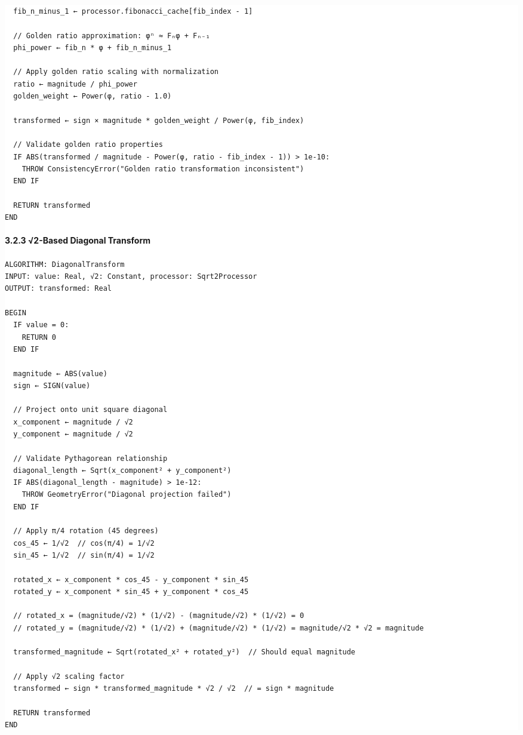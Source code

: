 ```pseudocode
  fib_n_minus_1 ← processor.fibonacci_cache[fib_index - 1]
  
  // Golden ratio approximation: φⁿ ≈ Fₙφ + Fₙ₋₁
  phi_power ← fib_n * φ + fib_n_minus_1
  
  // Apply golden ratio scaling with normalization
  ratio ← magnitude / phi_power
  golden_weight ← Power(φ, ratio - 1.0)
  
  transformed ← sign × magnitude * golden_weight / Power(φ, fib_index)
  
  // Validate golden ratio properties
  IF ABS(transformed / magnitude - Power(φ, ratio - fib_index - 1)) > 1e-10:
    THROW ConsistencyError("Golden ratio transformation inconsistent")
  END IF
  
  RETURN transformed  
END
```

#### 3.2.3 √2-Based Diagonal Transform

```pseudocode
ALGORITHM: DiagonalTransform
INPUT: value: Real, √2: Constant, processor: Sqrt2Processor  
OUTPUT: transformed: Real

BEGIN
  IF value = 0:
    RETURN 0
  END IF
  
  magnitude ← ABS(value)
  sign ← SIGN(value)
  
  // Project onto unit square diagonal
  x_component ← magnitude / √2
  y_component ← magnitude / √2
  
  // Validate Pythagorean relationship
  diagonal_length ← Sqrt(x_component² + y_component²)
  IF ABS(diagonal_length - magnitude) > 1e-12:
    THROW GeometryError("Diagonal projection failed")
  END IF
  
  // Apply π/4 rotation (45 degrees)
  cos_45 ← 1/√2  // cos(π/4) = 1/√2
  sin_45 ← 1/√2  // sin(π/4) = 1/√2
  
  rotated_x ← x_component * cos_45 - y_component * sin_45
  rotated_y ← x_component * sin_45 + y_component * cos_45  
  
  // rotated_x = (magnitude/√2) * (1/√2) - (magnitude/√2) * (1/√2) = 0
  // rotated_y = (magnitude/√2) * (1/√2) + (magnitude/√2) * (1/√2) = magnitude/√2 * √2 = magnitude
  
  transformed_magnitude ← Sqrt(rotated_x² + rotated_y²)  // Should equal magnitude
  
  // Apply √2 scaling factor
  transformed ← sign * transformed_magnitude * √2 / √2  // = sign * magnitude
  
  RETURN transformed
END
```
